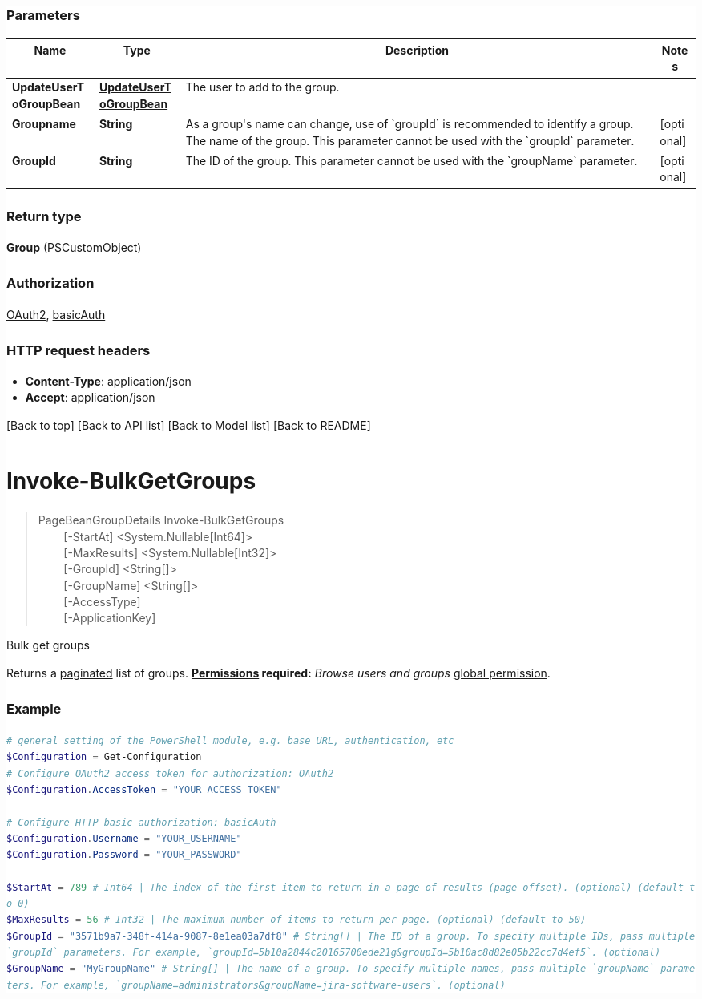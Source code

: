 ### Parameters

Name | Type | Description  | Notes
------------- | ------------- | ------------- | -------------
 **UpdateUserToGroupBean** | [**UpdateUserToGroupBean**](UpdateUserToGroupBean.md)| The user to add to the group. | 
 **Groupname** | **String**| As a group&#39;s name can change, use of &#x60;groupId&#x60; is recommended to identify a group.   The name of the group. This parameter cannot be used with the &#x60;groupId&#x60; parameter. | [optional] 
 **GroupId** | **String**| The ID of the group. This parameter cannot be used with the &#x60;groupName&#x60; parameter. | [optional] 

### Return type

[**Group**](Group.md) (PSCustomObject)

### Authorization

[OAuth2](../README.md#OAuth2), [basicAuth](../README.md#basicAuth)

### HTTP request headers

 - **Content-Type**: application/json
 - **Accept**: application/json

[[Back to top]](#) [[Back to API list]](../README.md#documentation-for-api-endpoints) [[Back to Model list]](../README.md#documentation-for-models) [[Back to README]](../README.md)

<a id="Invoke-BulkGetGroups"></a>
# **Invoke-BulkGetGroups**
> PageBeanGroupDetails Invoke-BulkGetGroups<br>
> &nbsp;&nbsp;&nbsp;&nbsp;&nbsp;&nbsp;&nbsp;&nbsp;[-StartAt] <System.Nullable[Int64]><br>
> &nbsp;&nbsp;&nbsp;&nbsp;&nbsp;&nbsp;&nbsp;&nbsp;[-MaxResults] <System.Nullable[Int32]><br>
> &nbsp;&nbsp;&nbsp;&nbsp;&nbsp;&nbsp;&nbsp;&nbsp;[-GroupId] <String[]><br>
> &nbsp;&nbsp;&nbsp;&nbsp;&nbsp;&nbsp;&nbsp;&nbsp;[-GroupName] <String[]><br>
> &nbsp;&nbsp;&nbsp;&nbsp;&nbsp;&nbsp;&nbsp;&nbsp;[-AccessType] <String><br>
> &nbsp;&nbsp;&nbsp;&nbsp;&nbsp;&nbsp;&nbsp;&nbsp;[-ApplicationKey] <String><br>

Bulk get groups

Returns a [paginated](#pagination) list of groups.  **[Permissions](#permissions) required:** *Browse users and groups* [global permission](https://confluence.atlassian.com/x/x4dKLg).

### Example
```powershell
# general setting of the PowerShell module, e.g. base URL, authentication, etc
$Configuration = Get-Configuration
# Configure OAuth2 access token for authorization: OAuth2
$Configuration.AccessToken = "YOUR_ACCESS_TOKEN"

# Configure HTTP basic authorization: basicAuth
$Configuration.Username = "YOUR_USERNAME"
$Configuration.Password = "YOUR_PASSWORD"

$StartAt = 789 # Int64 | The index of the first item to return in a page of results (page offset). (optional) (default to 0)
$MaxResults = 56 # Int32 | The maximum number of items to return per page. (optional) (default to 50)
$GroupId = "3571b9a7-348f-414a-9087-8e1ea03a7df8" # String[] | The ID of a group. To specify multiple IDs, pass multiple `groupId` parameters. For example, `groupId=5b10a2844c20165700ede21g&groupId=5b10ac8d82e05b22cc7d4ef5`. (optional)
$GroupName = "MyGroupName" # String[] | The name of a group. To specify multiple names, pass multiple `groupName` parameters. For example, `groupName=administrators&groupName=jira-software-users`. (optional)
```